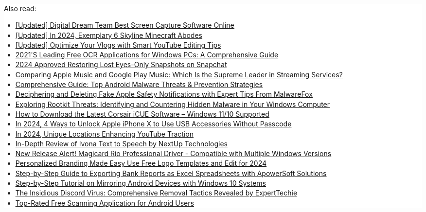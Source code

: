 <ins class="adsbygoogle"
     style="display:block"
     data-ad-client="ca-pub-7571918770474297"
     data-ad-slot="8358498916"
     data-ad-format="auto"
     data-full-width-responsive="true"></ins>

<span class="atpl-alsoreadstyle">Also read:</span>
<div><ul>
<li><a href="https://screen-recording.techidaily.com/updated-digital-dream-team-best-screen-capture-software-online/"><u>[Updated] Digital Dream Team Best Screen Capture Software Online</u></a></li>
<li><a href="https://screen-mirroring-recording.techidaily.com/updated-in-2024-exemplary-6-skyline-minecraft-abodes/"><u>[Updated] In 2024, Exemplary 6 Skyline Minecraft Abodes</u></a></li>
<li><a href="https://eaxpv-info.techidaily.com/updated-optimize-your-vlogs-with-smart-youtube-editing-tips/"><u>[Updated] Optimize Your Vlogs with Smart YouTube Editing Tips</u></a></li>
<li><a href="https://win-updates.techidaily.com/2021s-leading-free-ocr-applications-for-windows-pcs-a-comprehensive-guide/"><u>2021'S Leading Free OCR Applications for Windows PCs: A Comprehensive Guide</u></a></li>
<li><a href="https://snapchat-videos.techidaily.com/2024-approved-restoring-lost-eyes-only-snapshots-on-snapchat/"><u>2024 Approved Restoring Lost Eyes-Only Snapshots on Snapchat</u></a></li>
<li><a href="https://win-updates.techidaily.com/comparing-apple-music-and-google-play-music-which-is-the-supreme-leader-in-streaming-services/"><u>Comparing Apple Music and Google Play Music: Which Is the Supreme Leader in Streaming Services?</u></a></li>
<li><a href="https://win-updates.techidaily.com/comprehensive-guide-top-android-malware-threats-and-prevention-strategies/"><u>Comprehensive Guide: Top Android Malware Threats & Prevention Strategies</u></a></li>
<li><a href="https://win-updates.techidaily.com/deciphering-and-deleting-fake-apple-safety-notifications-with-expert-tips-from-malwarefox/"><u>Deciphering and Deleting Fake Apple Safety Notifications with Expert Tips From MalwareFox</u></a></li>
<li><a href="https://win-updates.techidaily.com/exploring-rootkit-threats-identifying-and-countering-hidden-malware-in-your-windows-computer/"><u>Exploring Rootkit Threats: Identifying and Countering Hidden Malware in Your Windows Computer</u></a></li>
<li><a href="https://win-dash.techidaily.com/how-to-download-the-latest-corsair-icue-software-windows-1110-supported/"><u>How to Download the Latest Corsair iCUE Software – Windows 11/10 Supported</u></a></li>
<li><a href="https://ios-unlock.techidaily.com/in-2024-4-ways-to-unlock-apple-iphone-x-to-use-usb-accessories-without-passcode-by-drfone-ios/"><u>In 2024, 4 Ways to Unlock Apple iPhone X to Use USB Accessories Without Passcode</u></a></li>
<li><a href="https://some-approaches.techidaily.com/in-2024-unique-locations-enhancing-youtube-traction/"><u>In 2024, Unique Locations Enhancing YouTube Traction</u></a></li>
<li><a href="https://ai-topics.techidaily.com/in-depth-review-of-ivona-text-to-speech-by-nextup-technologies/"><u>In-Depth Review of Ivona Text to Speech by NextUp Technologies</u></a></li>
<li><a href="https://win-amazing.techidaily.com/new-release-alert-magicard-rio-professional-driver-compatible-with-multiple-windows-versions/"><u>New Release Alert! Magicard Rio Professional Driver - Compatible with Multiple Windows Versions</u></a></li>
<li><a href="https://extra-approaches.techidaily.com/personalized-branding-made-easy-use-free-logo-templates-and-edit-for-2024/"><u>Personalized Branding Made Easy Use Free Logo Templates and Edit for 2024</u></a></li>
<li><a href="https://win-updates.techidaily.com/step-by-step-guide-to-exporting-bank-reports-as-excel-spreadsheets-with-apowersoft-solutions/"><u>Step-by-Step Guide to Exporting Bank Reports as Excel Spreadsheets with ApowerSoft Solutions</u></a></li>
<li><a href="https://win-updates.techidaily.com/step-by-step-tutorial-on-mirroring-android-devices-with-windows-10-systems/"><u>Step-by-Step Tutorial on Mirroring Android Devices with Windows 10 Systems</u></a></li>
<li><a href="https://win-updates.techidaily.com/the-insidious-discord-virus-comprehensive-removal-tactics-revealed-by-experttechie/"><u>The Insidious Discord Virus: Comprehensive Removal Tactics Revealed by ExpertTechie</u></a></li>
<li><a href="https://win-updates.techidaily.com/top-rated-free-scanning-application-for-android-users/"><u>Top-Rated Free Scanning Application for Android Users</u></a></li>
</ul></div>

